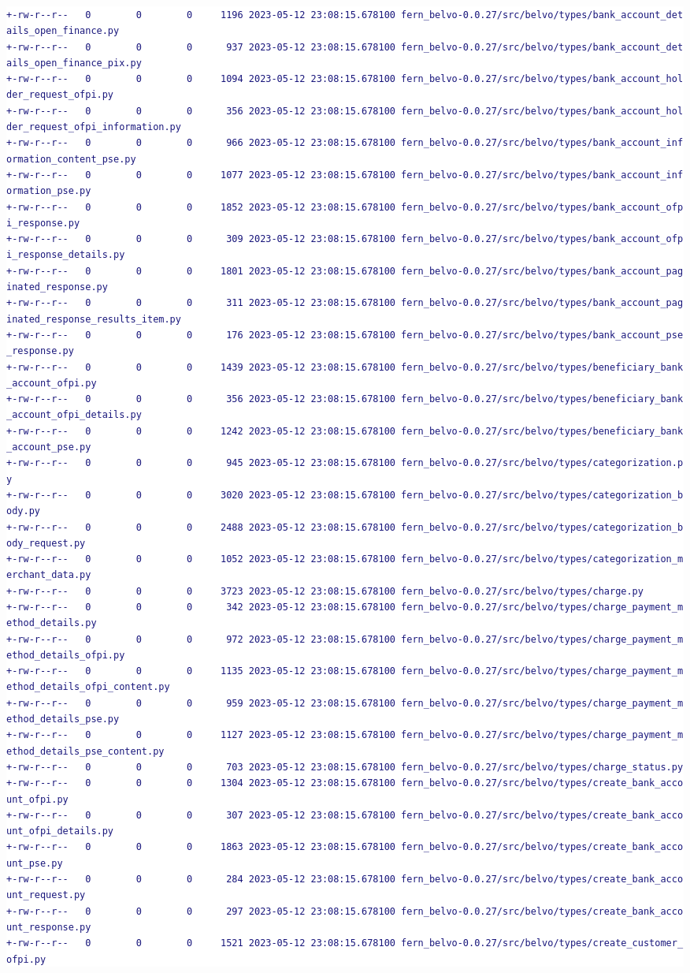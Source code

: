 ```diff
+-rw-r--r--   0        0        0     1196 2023-05-12 23:08:15.678100 fern_belvo-0.0.27/src/belvo/types/bank_account_details_open_finance.py
+-rw-r--r--   0        0        0      937 2023-05-12 23:08:15.678100 fern_belvo-0.0.27/src/belvo/types/bank_account_details_open_finance_pix.py
+-rw-r--r--   0        0        0     1094 2023-05-12 23:08:15.678100 fern_belvo-0.0.27/src/belvo/types/bank_account_holder_request_ofpi.py
+-rw-r--r--   0        0        0      356 2023-05-12 23:08:15.678100 fern_belvo-0.0.27/src/belvo/types/bank_account_holder_request_ofpi_information.py
+-rw-r--r--   0        0        0      966 2023-05-12 23:08:15.678100 fern_belvo-0.0.27/src/belvo/types/bank_account_information_content_pse.py
+-rw-r--r--   0        0        0     1077 2023-05-12 23:08:15.678100 fern_belvo-0.0.27/src/belvo/types/bank_account_information_pse.py
+-rw-r--r--   0        0        0     1852 2023-05-12 23:08:15.678100 fern_belvo-0.0.27/src/belvo/types/bank_account_ofpi_response.py
+-rw-r--r--   0        0        0      309 2023-05-12 23:08:15.678100 fern_belvo-0.0.27/src/belvo/types/bank_account_ofpi_response_details.py
+-rw-r--r--   0        0        0     1801 2023-05-12 23:08:15.678100 fern_belvo-0.0.27/src/belvo/types/bank_account_paginated_response.py
+-rw-r--r--   0        0        0      311 2023-05-12 23:08:15.678100 fern_belvo-0.0.27/src/belvo/types/bank_account_paginated_response_results_item.py
+-rw-r--r--   0        0        0      176 2023-05-12 23:08:15.678100 fern_belvo-0.0.27/src/belvo/types/bank_account_pse_response.py
+-rw-r--r--   0        0        0     1439 2023-05-12 23:08:15.678100 fern_belvo-0.0.27/src/belvo/types/beneficiary_bank_account_ofpi.py
+-rw-r--r--   0        0        0      356 2023-05-12 23:08:15.678100 fern_belvo-0.0.27/src/belvo/types/beneficiary_bank_account_ofpi_details.py
+-rw-r--r--   0        0        0     1242 2023-05-12 23:08:15.678100 fern_belvo-0.0.27/src/belvo/types/beneficiary_bank_account_pse.py
+-rw-r--r--   0        0        0      945 2023-05-12 23:08:15.678100 fern_belvo-0.0.27/src/belvo/types/categorization.py
+-rw-r--r--   0        0        0     3020 2023-05-12 23:08:15.678100 fern_belvo-0.0.27/src/belvo/types/categorization_body.py
+-rw-r--r--   0        0        0     2488 2023-05-12 23:08:15.678100 fern_belvo-0.0.27/src/belvo/types/categorization_body_request.py
+-rw-r--r--   0        0        0     1052 2023-05-12 23:08:15.678100 fern_belvo-0.0.27/src/belvo/types/categorization_merchant_data.py
+-rw-r--r--   0        0        0     3723 2023-05-12 23:08:15.678100 fern_belvo-0.0.27/src/belvo/types/charge.py
+-rw-r--r--   0        0        0      342 2023-05-12 23:08:15.678100 fern_belvo-0.0.27/src/belvo/types/charge_payment_method_details.py
+-rw-r--r--   0        0        0      972 2023-05-12 23:08:15.678100 fern_belvo-0.0.27/src/belvo/types/charge_payment_method_details_ofpi.py
+-rw-r--r--   0        0        0     1135 2023-05-12 23:08:15.678100 fern_belvo-0.0.27/src/belvo/types/charge_payment_method_details_ofpi_content.py
+-rw-r--r--   0        0        0      959 2023-05-12 23:08:15.678100 fern_belvo-0.0.27/src/belvo/types/charge_payment_method_details_pse.py
+-rw-r--r--   0        0        0     1127 2023-05-12 23:08:15.678100 fern_belvo-0.0.27/src/belvo/types/charge_payment_method_details_pse_content.py
+-rw-r--r--   0        0        0      703 2023-05-12 23:08:15.678100 fern_belvo-0.0.27/src/belvo/types/charge_status.py
+-rw-r--r--   0        0        0     1304 2023-05-12 23:08:15.678100 fern_belvo-0.0.27/src/belvo/types/create_bank_account_ofpi.py
+-rw-r--r--   0        0        0      307 2023-05-12 23:08:15.678100 fern_belvo-0.0.27/src/belvo/types/create_bank_account_ofpi_details.py
+-rw-r--r--   0        0        0     1863 2023-05-12 23:08:15.678100 fern_belvo-0.0.27/src/belvo/types/create_bank_account_pse.py
+-rw-r--r--   0        0        0      284 2023-05-12 23:08:15.678100 fern_belvo-0.0.27/src/belvo/types/create_bank_account_request.py
+-rw-r--r--   0        0        0      297 2023-05-12 23:08:15.678100 fern_belvo-0.0.27/src/belvo/types/create_bank_account_response.py
+-rw-r--r--   0        0        0     1521 2023-05-12 23:08:15.678100 fern_belvo-0.0.27/src/belvo/types/create_customer_ofpi.py
```